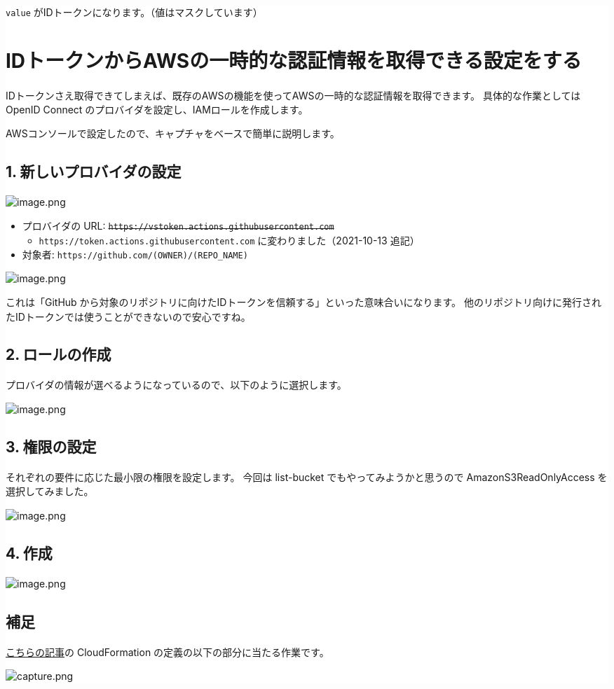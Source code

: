 `value` がIDトークンになります。（値はマスクしています）



# IDトークンからAWSの一時的な認証情報を取得できる設定をする

IDトークンさえ取得できてしまえば、既存のAWSの機能を使ってAWSの一時的な認証情報を取得できます。
具体的な作業としては OpenID Connect のプロバイダを設定し、IAMロールを作成します。

AWSコンソールで設定したので、キャプチャをベースで簡単に説明します。


## 1. 新しいプロバイダの設定

![image.png](https://i.gyazo.com/ada1d05087b27a3c207cdd1d412ca7b4.png)

- プロバイダの URL: ~~`https://vstoken.actions.githubusercontent.com`~~
  - `https://token.actions.githubusercontent.com` に変わりました（2021-10-13 追記）
- 対象者: `https://github.com/(OWNER)/(REPO_NAME)`

![image.png](https://i.gyazo.com/c8f2aadff329b7175914731ae8ecf51e.png)

これは「GitHub から対象のリポジトリに向けたIDトークンを信頼する」といった意味合いになります。
他のリポジトリ向けに発行されたIDトークンでは使うことができないので安心ですね。


## 2. ロールの作成

プロバイダの情報が選べるようになっているので、以下のように選択します。

![image.png](https://i.gyazo.com/6980dd03e5ade877d8f5d0e4de4d15f4.png)


## 3. 権限の設定

それぞれの要件に応じた最小限の権限を設定します。
今回は list-bucket でもやってみようかと思うので AmazonS3ReadOnlyAccess を選択してみました。

![image.png](https://i.gyazo.com/2ab5b6cdaf57f205cffa75d0d26b0459.png)


## 4. 作成

![image.png](https://i.gyazo.com/9590e57c8829908c63b553dd93aa47d0.png)


## 補足

[こちらの記事](https://awsteele.com/blog/2021/09/15/aws-federation-comes-to-github-actions.html)の CloudFormation の定義の以下の部分に当たる作業です。

![capture.png](https://i.gyazo.com/5b40af2ef2359ef26bff910c74811afd.png)
